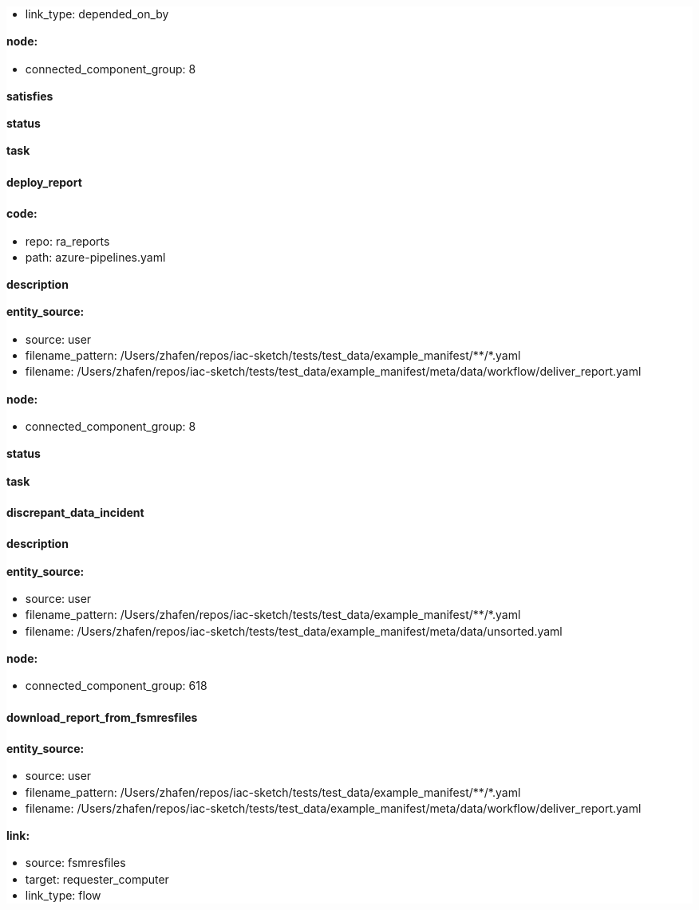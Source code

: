 - link_type: depended_on_by

**node:**
- connected_component_group: 8

**satisfies**

**status**

**task**


#### deploy_report

**code:**
- repo: ra_reports
- path: azure-pipelines.yaml

**description**

**entity_source:**
- source: user
- filename_pattern: /Users/zhafen/repos/iac-sketch/tests/test_data/example_manifest/**/*.yaml
- filename: /Users/zhafen/repos/iac-sketch/tests/test_data/example_manifest/meta/data/workflow/deliver_report.yaml

**node:**
- connected_component_group: 8

**status**

**task**


#### discrepant_data_incident

**description**

**entity_source:**
- source: user
- filename_pattern: /Users/zhafen/repos/iac-sketch/tests/test_data/example_manifest/**/*.yaml
- filename: /Users/zhafen/repos/iac-sketch/tests/test_data/example_manifest/meta/data/unsorted.yaml

**node:**
- connected_component_group: 618


#### download_report_from_fsmresfiles

**entity_source:**
- source: user
- filename_pattern: /Users/zhafen/repos/iac-sketch/tests/test_data/example_manifest/**/*.yaml
- filename: /Users/zhafen/repos/iac-sketch/tests/test_data/example_manifest/meta/data/workflow/deliver_report.yaml

**link:**
- source: fsmresfiles
- target: requester_computer
- link_type: flow
